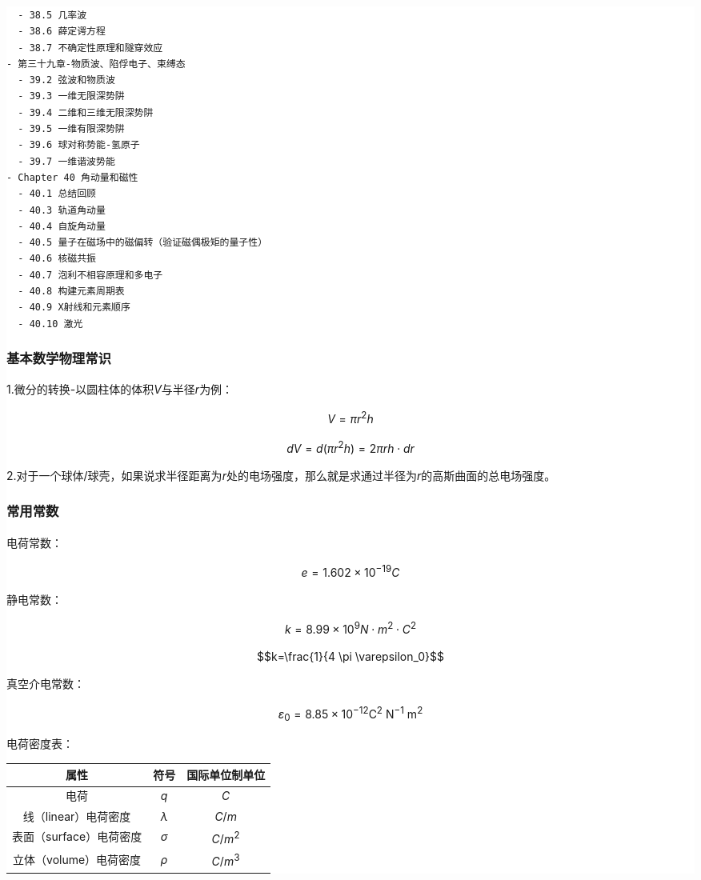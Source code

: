       - 38.5 几率波
      - 38.6 薛定谔方程
      - 38.7 不确定性原理和隧穿效应
    - 第三十九章-物质波、陷俘电子、束缚态
      - 39.2 弦波和物质波
      - 39.3 一维无限深势阱
      - 39.4 二维和三维无限深势阱
      - 39.5 一维有限深势阱
      - 39.6 球对称势能-氢原子
      - 39.7 一维谐波势能
    - Chapter 40 角动量和磁性
      - 40.1 总结回顾
      - 40.3 轨道角动量
      - 40.4 自旋角动量
      - 40.5 量子在磁场中的磁偏转（验证磁偶极矩的量子性）
      - 40.6 核磁共振
      - 40.7 泡利不相容原理和多电子
      - 40.8 构建元素周期表
      - 40.9 X射线和元素顺序
      - 40.10 激光

### 基本数学物理常识

1.微分的转换-以圆柱体的体积$V$与半径$r$为例：

$$V=\pi r^2 h$$

$$dV=d(\pi r^2 h)=2 \pi r h \cdot dr$$

2.对于一个球体/球壳，如果说求半径距离为$r$处的电场强度，那么就是求通过半径为$r$的高斯曲面的总电场强度。

### 常用常数

电荷常数：

$$e=1.602 \times 10^{-19} C$$

静电常数：

$$k=8.99 \times 10^9 N \cdot m^2 \cdot C^2$$

$$k=\frac{1}{4 \pi \varepsilon_0}$$

真空介电常数：

$$\varepsilon_0=8.85 \times 10^{-12} \mathrm{C}^2 \mathrm{~N}^{-1} \mathrm{~m}^2$$

电荷密度表：

|属性|符号|国际单位制单位|
|:-:|:-:|:-:|
|电荷|$q$|$C$|
|线（linear）电荷密度|$\lambda$|$C / m$|
|表面（surface）电荷密度|$\sigma$|$C / m^{2}$|
|立体（volume）电荷密度|$\rho$|$C / m^{3}$|
